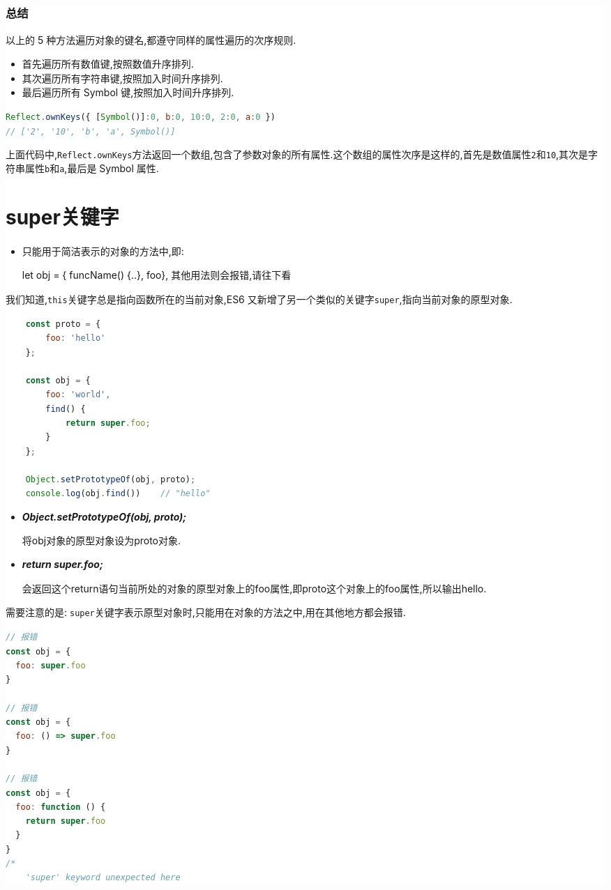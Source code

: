 ### 总结

以上的 5 种方法遍历对象的键名,都遵守同样的属性遍历的次序规则.

- 首先遍历所有数值键,按照数值升序排列.
- 其次遍历所有字符串键,按照加入时间升序排列.
- 最后遍历所有 Symbol 键,按照加入时间升序排列.

```javascript
Reflect.ownKeys({ [Symbol()]:0, b:0, 10:0, 2:0, a:0 })
// ['2', '10', 'b', 'a', Symbol()]
```

上面代码中,`Reflect.ownKeys`方法返回一个数组,包含了参数对象的所有属性.这个数组的属性次序是这样的,首先是数值属性`2`和`10`,其次是字符串属性`b`和`a`,最后是 Symbol 属性.

# super关键字

- 只能用于简洁表示的对象的方法中,即:
  
  let obj = { funcName() {..}, foo}, 其他用法则会报错,请往下看

我们知道,`this`关键字总是指向函数所在的当前对象,ES6 又新增了另一个类似的关键字`super`,指向当前对象的原型对象.

```javascript
    const proto = {
        foo: 'hello'
    };

    const obj = {
        foo: 'world',
        find() {
            return super.foo;
        }
    };

    Object.setPrototypeOf(obj, proto);
    console.log(obj.find())    // "hello"
```

- ***Object.setPrototypeOf(obj, proto);***
  
  将obj对象的原型对象设为proto对象.

- ***return super.foo;***
  
  会返回这个return语句当前所处的对象的原型对象上的foo属性,即proto这个对象上的foo属性,所以输出hello.

需要注意的是: `super`关键字表示原型对象时,只能用在对象的方法之中,用在其他地方都会报错.

```js
// 报错
const obj = {
  foo: super.foo
}

// 报错
const obj = {
  foo: () => super.foo
}

// 报错
const obj = {
  foo: function () {
    return super.foo
  }
}
/*
    'super' keyword unexpected here
```